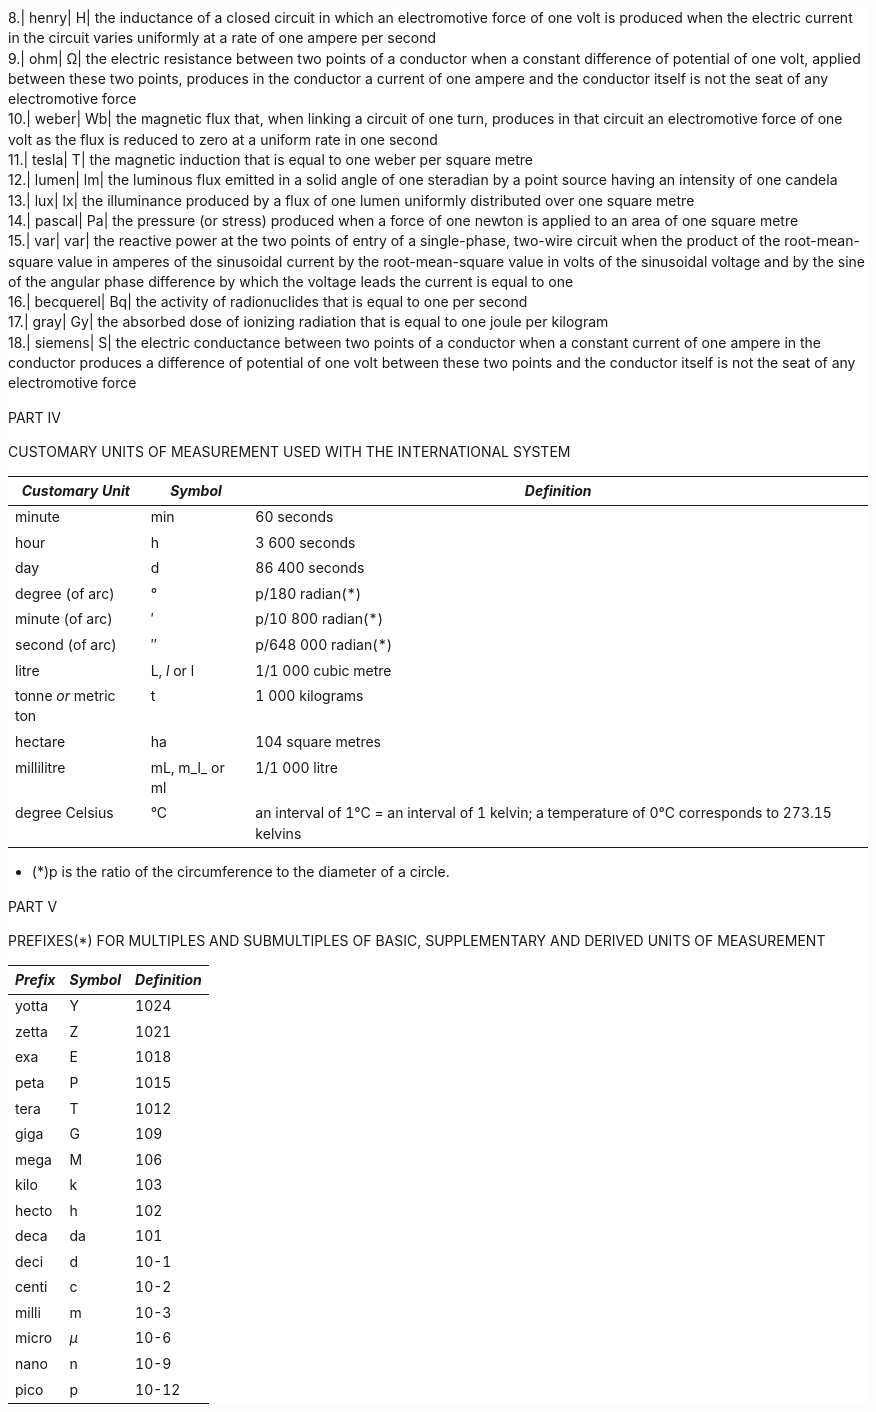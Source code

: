 8.| henry| H| the inductance of a closed circuit in which an electromotive force of one volt is produced when the electric current in the circuit varies uniformly at a rate of one ampere per second  
9.| ohm| Ω| the electric resistance between two points of a conductor when a constant difference of potential of one volt, applied between these two points, produces in the conductor a current of one ampere and the conductor itself is not the seat of any electromotive force  
10.| weber| Wb| the magnetic flux that, when linking a circuit of one turn, produces in that circuit an electromotive force of one volt as the flux is reduced to zero at a uniform rate in one second  
11.| tesla| T| the magnetic induction that is equal to one weber per square metre  
12.| lumen| lm| the luminous flux emitted in a solid angle of one steradian by a point source having an intensity of one candela  
13.| lux| lx| the illuminance produced by a flux of one lumen uniformly distributed over one square metre  
14.| pascal| Pa| the pressure (or stress) produced when a force of one newton is applied to an area of one square metre  
15.| var| var| the reactive power at the two points of entry of a single-phase, two-wire circuit when the product of the root-mean-square value in amperes of the sinusoidal current by the root-mean-square value in volts of the sinusoidal voltage and by the sine of the angular phase difference by which the voltage leads the current is equal to one  
16.| becquerel| Bq| the activity of radionuclides that is equal to one per second  
17.| gray| Gy| the absorbed dose of ionizing radiation that is equal to one joule per kilogram  
18.| siemens| S| the electric conductance between two points of a conductor when a constant current of one ampere in the conductor produces a difference of potential of one volt between these two points and the conductor itself is not the seat of any electromotive force  
  
PART IV

CUSTOMARY UNITS OF MEASUREMENT USED WITH THE INTERNATIONAL SYSTEM

_Customary Unit_| _Symbol_| _Definition_  
---|---|---  
minute| min| 60 seconds  
hour| h| 3 600 seconds  
day| d| 86 400 seconds  
degree (of arc)| °| p/180 radian(*)  
minute (of arc)| ′| p/10 800 radian(*)  
second (of arc)| ″| p/648 000 radian(*)  
litre| L, _l_ or l| 1/1 000 cubic metre  
tonne _or_ metric ton| t| 1 000 kilograms  
hectare| ha| 104 square metres  
millilitre| mL, m_l_ or ml| 1/1 000 litre  
degree Celsius| °C| an interval of 1°C = an interval of 1 kelvin; a temperature of 0°C corresponds to 273.15 kelvins  
  
  * (*)p is the ratio of the circumference to the diameter of a circle.

PART V

PREFIXES(*) FOR MULTIPLES AND SUBMULTIPLES OF BASIC, SUPPLEMENTARY AND DERIVED UNITS OF MEASUREMENT

_Prefix_| _Symbol_| _Definition_  
---|---|---  
yotta| Y| 1024  
zetta| Z| 1021  
exa| E| 1018  
peta| P| 1015  
tera| T| 1012  
giga| G| 109  
mega| M| 106  
kilo| k| 103  
hecto| h| 102  
deca| da| 101  
deci| d| 10-1  
centi| c| 10-2  
milli| m| 10-3  
micro| _µ_| 10-6  
nano| n| 10-9  
pico| p| 10-12  